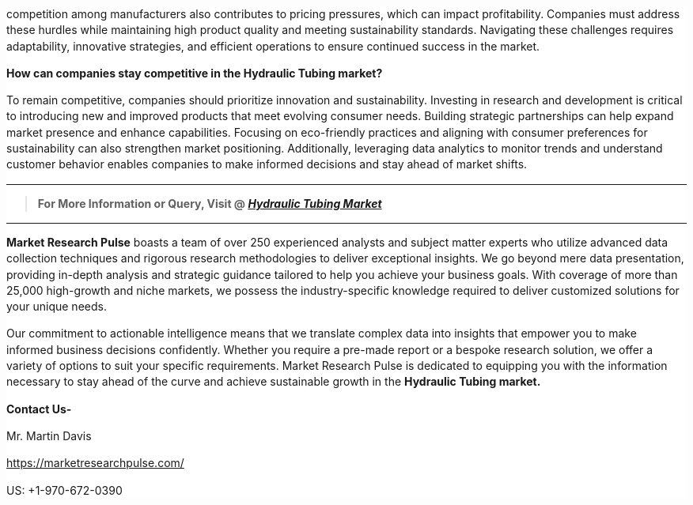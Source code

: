 competition among manufacturers also contributes to pricing pressures, which can impact profitability. Companies must address these hurdles while maintaining high product quality and meeting sustainability standards. Navigating these challenges requires adaptability, innovative strategies, and efficient operations to ensure continued success in the market.</p><p><strong>How can companies stay competitive in the Hydraulic Tubing market?</strong></p><p>To remain competitive, companies should prioritize innovation and sustainability. Investing in research and development is critical to introducing new and improved products that meet evolving consumer needs. Building strategic partnerships can help expand market presence and enhance capabilities. Focusing on eco-friendly practices and aligning with consumer preferences for sustainability can also strengthen market positioning. Additionally, leveraging data analytics to monitor trends and understand customer behavior enables companies to make informed decisions and stay ahead of market shifts.</p><hr /><blockquote><p><strong>For More Information or Query, Visit @&nbsp;<em><a href="https://marketresearchpulse.com/report/54664/hydraulic-tubing-market?utm_source=Linkedin&utm_medium=020">Hydraulic Tubing Market</a></em></strong></p></blockquote><hr /><p><strong>Market Research Pulse</strong> boasts a team of over 250 experienced analysts and subject matter experts who utilize advanced data collection techniques and rigorous research methodologies to deliver exceptional insights. We go beyond mere data presentation, providing in-depth analysis and strategic guidance tailored to help you achieve your business goals. With coverage of more than 25,000 high-growth and niche markets, we possess the industry-specific knowledge required to deliver customized solutions for your unique needs.</p><p>Our commitment to actionable intelligence means that we translate complex data into insights that empower you to make informed business decisions confidently. Whether you require a pre-made report or a bespoke research solution, we offer a variety of options to suit your specific requirements. Market Research Pulse is dedicated to equipping you with the information necessary to stay ahead of the curve and achieve sustainable growth in the <strong>Hydraulic Tubing market.</strong></p><p><strong>Contact Us-</strong></p><p>Mr. Martin Davis</p><p>https://marketresearchpulse.com/</p><p>US: +1-970-672-0390</p>
